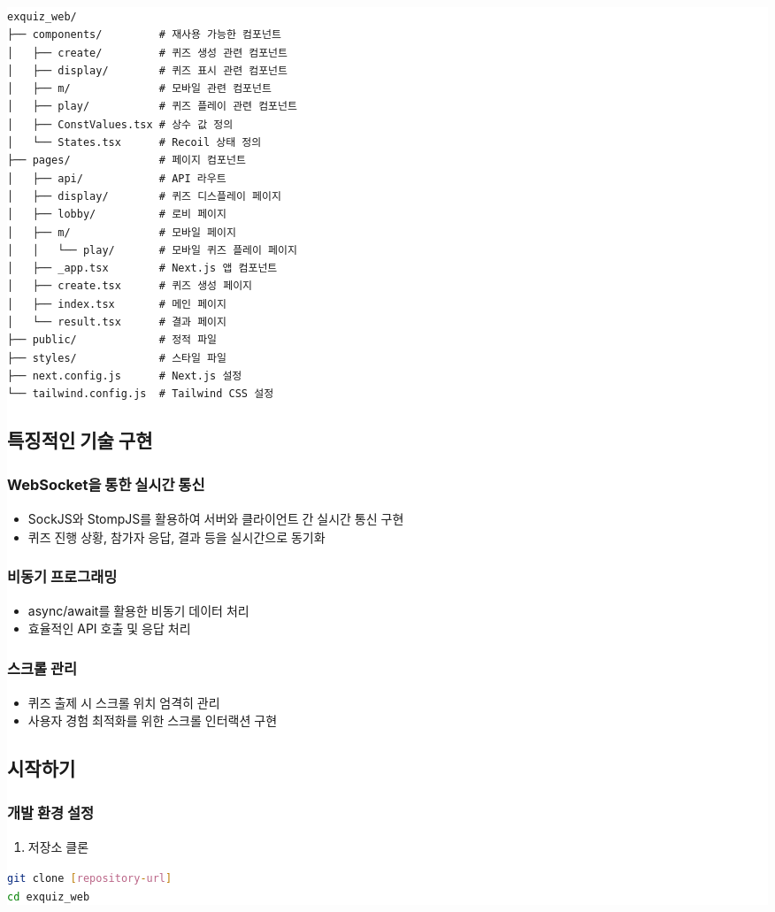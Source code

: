 ```
exquiz_web/
├── components/         # 재사용 가능한 컴포넌트
│   ├── create/         # 퀴즈 생성 관련 컴포넌트
│   ├── display/        # 퀴즈 표시 관련 컴포넌트
│   ├── m/              # 모바일 관련 컴포넌트
│   ├── play/           # 퀴즈 플레이 관련 컴포넌트
│   ├── ConstValues.tsx # 상수 값 정의
│   └── States.tsx      # Recoil 상태 정의
├── pages/              # 페이지 컴포넌트
│   ├── api/            # API 라우트
│   ├── display/        # 퀴즈 디스플레이 페이지
│   ├── lobby/          # 로비 페이지
│   ├── m/              # 모바일 페이지
│   │   └── play/       # 모바일 퀴즈 플레이 페이지
│   ├── _app.tsx        # Next.js 앱 컴포넌트
│   ├── create.tsx      # 퀴즈 생성 페이지
│   ├── index.tsx       # 메인 페이지
│   └── result.tsx      # 결과 페이지
├── public/             # 정적 파일
├── styles/             # 스타일 파일
├── next.config.js      # Next.js 설정
└── tailwind.config.js  # Tailwind CSS 설정
```

## 특징적인 기술 구현

### WebSocket을 통한 실시간 통신

- SockJS와 StompJS를 활용하여 서버와 클라이언트 간 실시간 통신 구현
- 퀴즈 진행 상황, 참가자 응답, 결과 등을 실시간으로 동기화

### 비동기 프로그래밍

- async/await를 활용한 비동기 데이터 처리
- 효율적인 API 호출 및 응답 처리

### 스크롤 관리

- 퀴즈 출제 시 스크롤 위치 엄격히 관리
- 사용자 경험 최적화를 위한 스크롤 인터랙션 구현

## 시작하기

### 개발 환경 설정

1. 저장소 클론

```bash
git clone [repository-url]
cd exquiz_web
```
